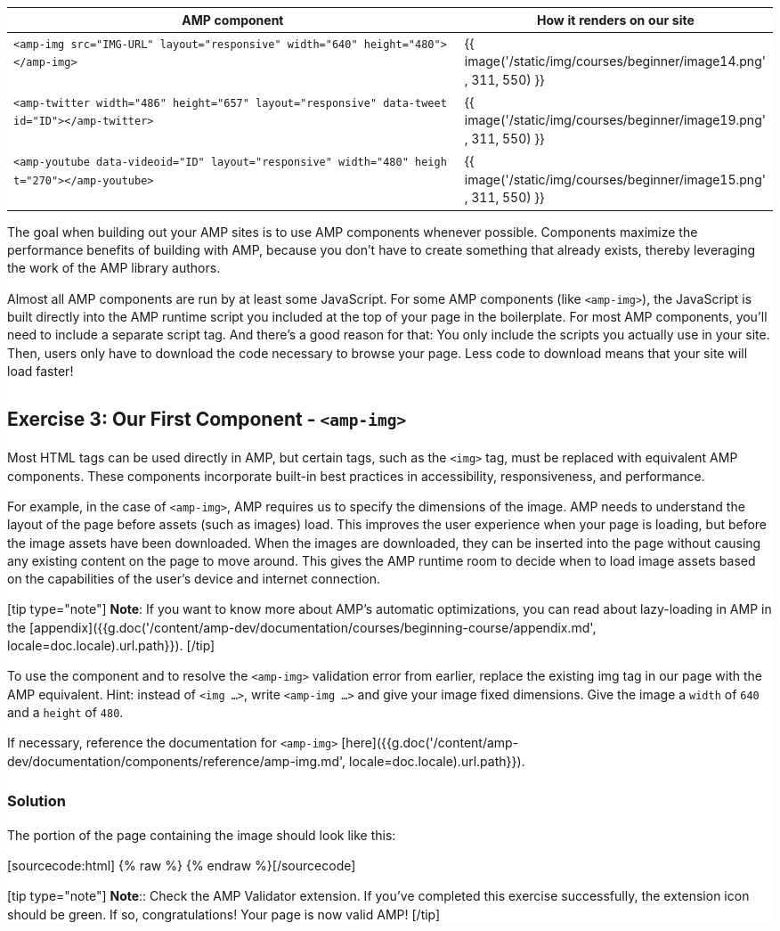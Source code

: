 | AMP component                                                                                | How it renders on our site                                        |
| -------------------------------------------------------------------------------------------- | ----------------------------------------------------------------- |
| `<amp-img src="IMG-URL" layout="responsive" width="640" height="480"></amp-img>`             | {{ image('/static/img/courses/beginner/image14.png', 311, 550) }} |
| `<amp-twitter width="486" height="657" layout="responsive" data-tweetid="ID"></amp-twitter>` | {{ image('/static/img/courses/beginner/image19.png', 311, 550) }} |
| `<amp-youtube data-videoid="ID" layout="responsive" width="480" height="270"></amp-youtube>` | {{ image('/static/img/courses/beginner/image15.png', 311, 550) }} |

The goal when building out your AMP sites is to use AMP components whenever possible. Components maximize the performance benefits of building with AMP, because you don’t have to create something that already exists, thereby leveraging the work of the AMP library authors.

Almost all AMP components are run by at least some JavaScript. For some AMP components (like `<amp-img>`), the JavaScript is built directly into the AMP runtime script you included at the top of your page in the boilerplate. For most AMP components, you’ll need to include a separate script tag. And there’s a good reason for that: You only include the scripts you actually use in your site. Then, users only have to download the code necessary to browse your page. Less code to download means that your site will load faster!

## Exercise 3: Our First Component - `<amp-img>`

Most HTML tags can be used directly in AMP, but certain tags, such as the `<img>` tag, must be replaced with equivalent AMP components. These components incorporate built-in best practices in accessibility, responsiveness, and performance.

For example, in the case of `<amp-img>`, AMP requires us to specify the dimensions of the image. AMP needs to understand the layout of the page before assets (such as images) load. This improves the user experience when your page is loading, but before the image assets have been downloaded. When the images are downloaded, they can be inserted into the page without causing any existing content on the page to move around. This gives the AMP runtime room to decide when to load image assets based on the capabilities of the user’s device and internet connection.

[tip type="note"]
**Note**: If you want to know more about AMP’s automatic optimizations, you can read about lazy-loading in AMP in the [appendix]({{g.doc('/content/amp-dev/documentation/courses/beginning-course/appendix.md', locale=doc.locale).url.path}}).
[/tip]

To use the component and to resolve the `<amp-img>` validation error from earlier, replace the existing img tag in our page with the AMP equivalent.
Hint: instead of `<img …>`, write `<amp-img …>` and give your image fixed dimensions. Give the image a `width` of `640` and a `height` of `480`.

If necessary, reference the documentation for `<amp-img>` [here]({{g.doc('/content/amp-dev/documentation/components/reference/amp-img.md', locale=doc.locale).url.path}}).

### Solution

The portion of the page containing the image should look like this:

[sourcecode:html]
{% raw %}<amp-img src="https://cdn.glitch.com/d7f46a57-0ca4-4cca-ab0f-69068dec6631%2Fricotta-racer.jpg?1540228217746" width=”640” height="480"></amp-img>
{% endraw %}[/sourcecode]

[tip type="note"]
**Note**:: Check the AMP Validator extension. If you’ve completed this exercise successfully, the extension icon should be green. If so, congratulations! Your page is now valid AMP!
[/tip]
